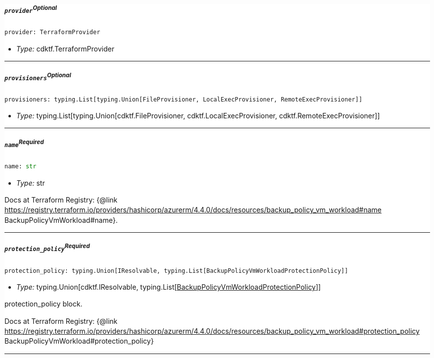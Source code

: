 
##### `provider`<sup>Optional</sup> <a name="provider" id="@cdktf/provider-azurerm.backupPolicyVmWorkload.BackupPolicyVmWorkloadConfig.property.provider"></a>

```python
provider: TerraformProvider
```

- *Type:* cdktf.TerraformProvider

---

##### `provisioners`<sup>Optional</sup> <a name="provisioners" id="@cdktf/provider-azurerm.backupPolicyVmWorkload.BackupPolicyVmWorkloadConfig.property.provisioners"></a>

```python
provisioners: typing.List[typing.Union[FileProvisioner, LocalExecProvisioner, RemoteExecProvisioner]]
```

- *Type:* typing.List[typing.Union[cdktf.FileProvisioner, cdktf.LocalExecProvisioner, cdktf.RemoteExecProvisioner]]

---

##### `name`<sup>Required</sup> <a name="name" id="@cdktf/provider-azurerm.backupPolicyVmWorkload.BackupPolicyVmWorkloadConfig.property.name"></a>

```python
name: str
```

- *Type:* str

Docs at Terraform Registry: {@link https://registry.terraform.io/providers/hashicorp/azurerm/4.4.0/docs/resources/backup_policy_vm_workload#name BackupPolicyVmWorkload#name}.

---

##### `protection_policy`<sup>Required</sup> <a name="protection_policy" id="@cdktf/provider-azurerm.backupPolicyVmWorkload.BackupPolicyVmWorkloadConfig.property.protectionPolicy"></a>

```python
protection_policy: typing.Union[IResolvable, typing.List[BackupPolicyVmWorkloadProtectionPolicy]]
```

- *Type:* typing.Union[cdktf.IResolvable, typing.List[<a href="#@cdktf/provider-azurerm.backupPolicyVmWorkload.BackupPolicyVmWorkloadProtectionPolicy">BackupPolicyVmWorkloadProtectionPolicy</a>]]

protection_policy block.

Docs at Terraform Registry: {@link https://registry.terraform.io/providers/hashicorp/azurerm/4.4.0/docs/resources/backup_policy_vm_workload#protection_policy BackupPolicyVmWorkload#protection_policy}

---
